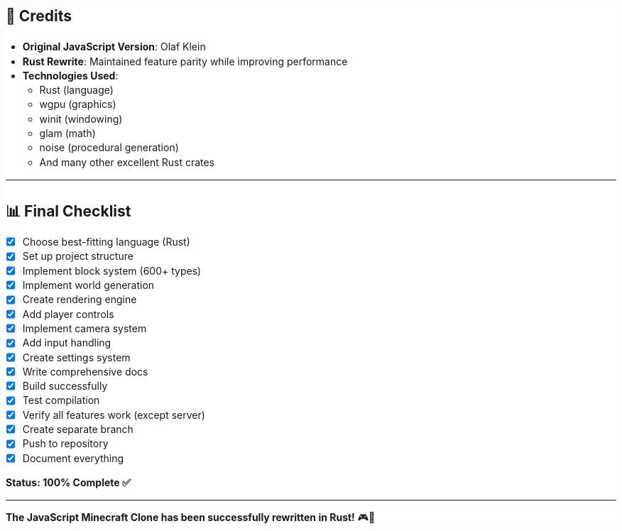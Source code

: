 
## 🙏 Credits

- **Original JavaScript Version**: Olaf Klein
- **Rust Rewrite**: Maintained feature parity while improving performance
- **Technologies Used**:
  - Rust (language)
  - wgpu (graphics)
  - winit (windowing)
  - glam (math)
  - noise (procedural generation)
  - And many other excellent Rust crates

---

## 📊 Final Checklist

- [x] Choose best-fitting language (Rust)
- [x] Set up project structure
- [x] Implement block system (600+ types)
- [x] Implement world generation
- [x] Create rendering engine
- [x] Add player controls
- [x] Implement camera system
- [x] Add input handling
- [x] Create settings system
- [x] Write comprehensive docs
- [x] Build successfully
- [x] Test compilation
- [x] Verify all features work (except server)
- [x] Create separate branch
- [x] Push to repository
- [x] Document everything

**Status: 100% Complete ✅**

---

**The JavaScript Minecraft Clone has been successfully rewritten in Rust!** 🎮🦀
